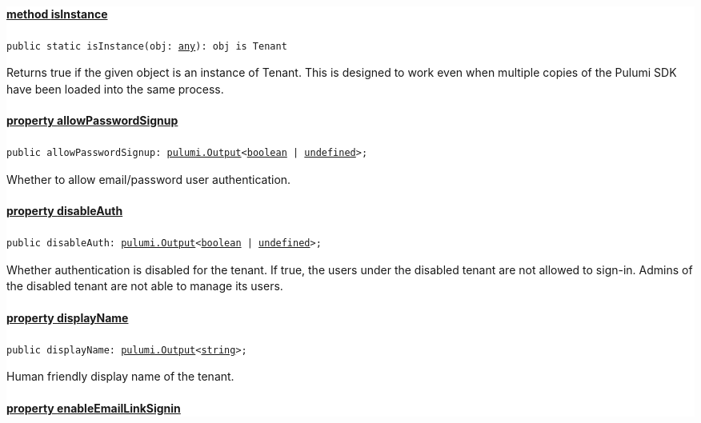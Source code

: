 <h4 class="pdoc-member-header" id="Tenant-isInstance">
<a class="pdoc-child-name" href="https://github.com/pulumi/pulumi-gcp/blob/dfe9026b26f6964561903cdecab78324e4f204a6/sdk/nodejs/identityplatform/tenant.ts#L67">method <b>isInstance</b></a>
</h4>


<pre class="highlight"><code><span class='kd'>public static </span>isInstance(obj: <span class='kd'><a href='https://www.typescriptlang.org/docs/handbook/basic-types.html#any'>any</a></span>): obj is Tenant</code></pre>


Returns true if the given object is an instance of Tenant.  This is designed to work even
when multiple copies of the Pulumi SDK have been loaded into the same process.

<h4 class="pdoc-member-header" id="Tenant-allowPasswordSignup">
<a class="pdoc-child-name" href="https://github.com/pulumi/pulumi-gcp/blob/dfe9026b26f6964561903cdecab78324e4f204a6/sdk/nodejs/identityplatform/tenant.ts#L77">property <b>allowPasswordSignup</b></a>
</h4>

<pre class="highlight"><code><span class='kd'>public </span>allowPasswordSignup: <a href='/docs/reference/pkg/nodejs/pulumi/pulumi/#Output'>pulumi.Output</a>&lt;<span class='kd'><a href='https://developer.mozilla.org/en-US/docs/Web/JavaScript/Reference/Global_Objects/Boolean'>boolean</a></span> | <span class='kd'><a href='https://developer.mozilla.org/en-US/docs/Web/JavaScript/Reference/Global_Objects/undefined'>undefined</a></span>&gt;;</code></pre>

Whether to allow email/password user authentication.

<h4 class="pdoc-member-header" id="Tenant-disableAuth">
<a class="pdoc-child-name" href="https://github.com/pulumi/pulumi-gcp/blob/dfe9026b26f6964561903cdecab78324e4f204a6/sdk/nodejs/identityplatform/tenant.ts#L83">property <b>disableAuth</b></a>
</h4>

<pre class="highlight"><code><span class='kd'>public </span>disableAuth: <a href='/docs/reference/pkg/nodejs/pulumi/pulumi/#Output'>pulumi.Output</a>&lt;<span class='kd'><a href='https://developer.mozilla.org/en-US/docs/Web/JavaScript/Reference/Global_Objects/Boolean'>boolean</a></span> | <span class='kd'><a href='https://developer.mozilla.org/en-US/docs/Web/JavaScript/Reference/Global_Objects/undefined'>undefined</a></span>&gt;;</code></pre>

Whether authentication is disabled for the tenant. If true, the users under
the disabled tenant are not allowed to sign-in. Admins of the disabled tenant
are not able to manage its users.

<h4 class="pdoc-member-header" id="Tenant-displayName">
<a class="pdoc-child-name" href="https://github.com/pulumi/pulumi-gcp/blob/dfe9026b26f6964561903cdecab78324e4f204a6/sdk/nodejs/identityplatform/tenant.ts#L87">property <b>displayName</b></a>
</h4>

<pre class="highlight"><code><span class='kd'>public </span>displayName: <a href='/docs/reference/pkg/nodejs/pulumi/pulumi/#Output'>pulumi.Output</a>&lt;<span class='kd'><a href='https://developer.mozilla.org/en-US/docs/Web/JavaScript/Reference/Global_Objects/String'>string</a></span>&gt;;</code></pre>

Human friendly display name of the tenant.

<h4 class="pdoc-member-header" id="Tenant-enableEmailLinkSignin">
<a class="pdoc-child-name" href="https://github.com/pulumi/pulumi-gcp/blob/dfe9026b26f6964561903cdecab78324e4f204a6/sdk/nodejs/identityplatform/tenant.ts#L91">property <b>enableEmailLinkSignin</b></a>
</h4>
